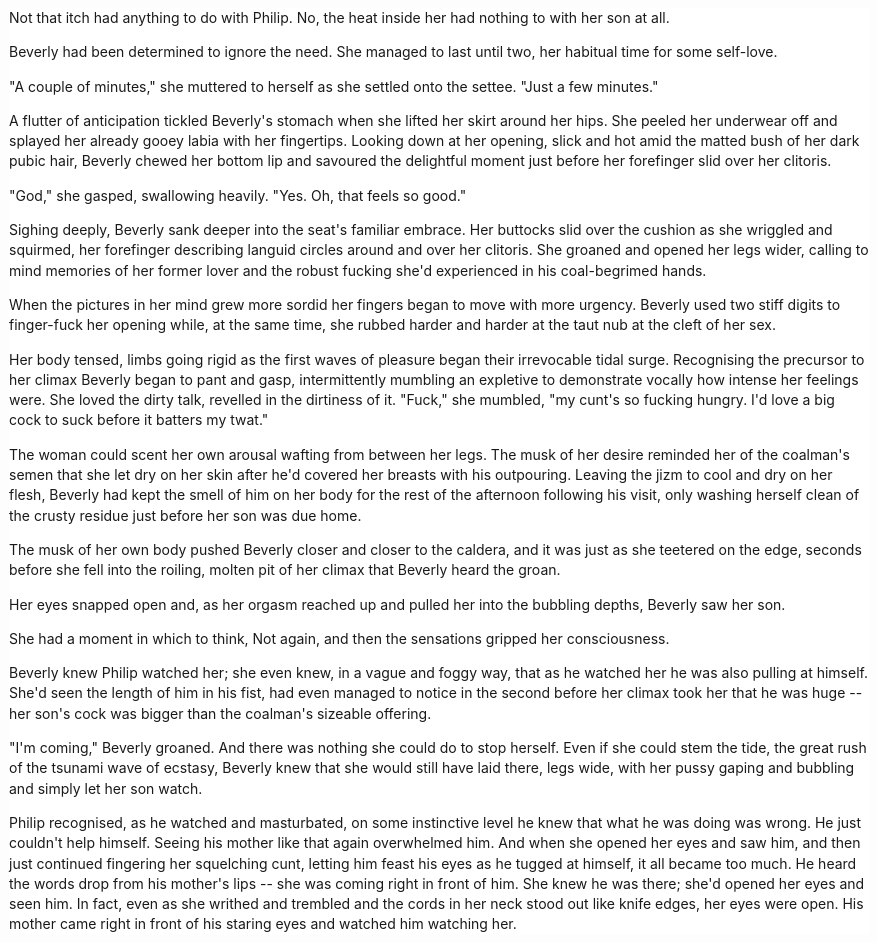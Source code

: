 Not that itch had anything to do with Philip. No, the heat inside her had nothing to with her son at all. 

Beverly had been determined to ignore the need. She managed to last until two, her habitual time for some self-love. 

"A couple of minutes," she muttered to herself as she settled onto the settee. "Just a few minutes." 

A flutter of anticipation tickled Beverly's stomach when she lifted her skirt around her hips. She peeled her underwear off and splayed her already gooey labia with her fingertips. Looking down at her opening, slick and hot amid the matted bush of her dark pubic hair, Beverly chewed her bottom lip and savoured the delightful moment just before her forefinger slid over her clitoris. 

"God," she gasped, swallowing heavily. "Yes. Oh, that feels so good." 

Sighing deeply, Beverly sank deeper into the seat's familiar embrace. Her buttocks slid over the cushion as she wriggled and squirmed, her forefinger describing languid circles around and over her clitoris. She groaned and opened her legs wider, calling to mind memories of her former lover and the robust fucking she'd experienced in his coal-begrimed hands. 

When the pictures in her mind grew more sordid her fingers began to move with more urgency. Beverly used two stiff digits to finger-fuck her opening while, at the same time, she rubbed harder and harder at the taut nub at the cleft of her sex. 

Her body tensed, limbs going rigid as the first waves of pleasure began their irrevocable tidal surge. Recognising the precursor to her climax Beverly began to pant and gasp, intermittently mumbling an expletive to demonstrate vocally how intense her feelings were. She loved the dirty talk, revelled in the dirtiness of it. "Fuck," she mumbled, "my cunt's so fucking hungry. I'd love a big cock to suck before it batters my twat." 

The woman could scent her own arousal wafting from between her legs. The musk of her desire reminded her of the coalman's semen that she let dry on her skin after he'd covered her breasts with his outpouring. Leaving the jizm to cool and dry on her flesh, Beverly had kept the smell of him on her body for the rest of the afternoon following his visit, only washing herself clean of the crusty residue just before her son was due home. 

The musk of her own body pushed Beverly closer and closer to the caldera, and it was just as she teetered on the edge, seconds before she fell into the roiling, molten pit of her climax that Beverly heard the groan. 

Her eyes snapped open and, as her orgasm reached up and pulled her into the bubbling depths, Beverly saw her son. 

She had a moment in which to think, Not again, and then the sensations gripped her consciousness. 

Beverly knew Philip watched her; she even knew, in a vague and foggy way, that as he watched her he was also pulling at himself. She'd seen the length of him in his fist, had even managed to notice in the second before her climax took her that he was huge -- her son's cock was bigger than the coalman's sizeable offering. 

"I'm coming," Beverly groaned. And there was nothing she could do to stop herself. Even if she could stem the tide, the great rush of the tsunami wave of ecstasy, Beverly knew that she would still have laid there, legs wide, with her pussy gaping and bubbling and simply let her son watch. 

Philip recognised, as he watched and masturbated, on some instinctive level he knew that what he was doing was wrong. He just couldn't help himself. Seeing his mother like that again overwhelmed him. And when she opened her eyes and saw him, and then just continued fingering her squelching cunt, letting him feast his eyes as he tugged at himself, it all became too much. He heard the words drop from his mother's lips -- she was coming right in front of him. She knew he was there; she'd opened her eyes and seen him. In fact, even as she writhed and trembled and the cords in her neck stood out like knife edges, her eyes were open. His mother came right in front of his staring eyes and watched him watching her. 
